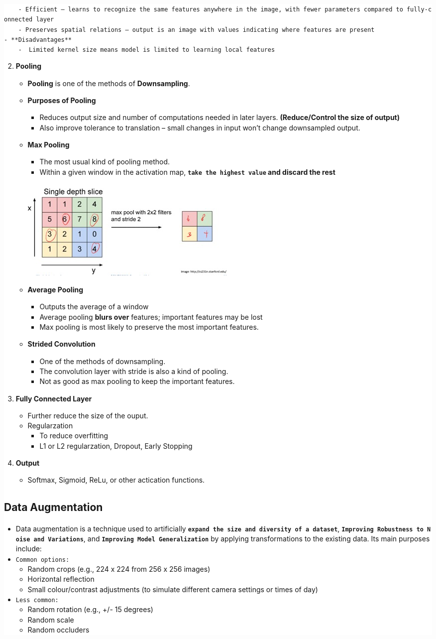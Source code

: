         - Efficient – learns to recognize the same features anywhere in the image, with fewer parameters compared to fully-connected layer
        - Preserves spatial relations – output is an image with values indicating where features are present
    - **Disadvantages**
        -  Limited kernel size means model is limited to learning local features

2) **Pooling**
    - **Pooling** is one of the methods of **Downsampling**.
    - **Purposes of Pooling**
        - Reduces output size and number of computations needed in later layers. **(Reduce/Control the size of output)**
        - Also improve tolerance to translation – small changes in input won’t change downsampled output.

    - **Max Pooling**
        - The most usual kind of pooling method.
        - Within a given window in the activation map, **`take the highest value` and discard the rest**

        ![alt text](img-cn/max-pooling.png)

    - **Average Pooling**
        - Outputs the average of a window
        - Average pooling **blurs over** features; important features may be lost
        - Max pooling is most likely to preserve the most important features.
    
    - **Strided Convolution**
        - One of the methods of downsampling.
        - The convolution layer with stride is also a kind of pooling.
        - Not as good as max pooling to keep the important features.

3) **Fully Connected Layer**
    - Further reduce the size of the ouput.
    - Regularzation
        - To reduce overfitting
        - L1 or L2 regularzation, Dropout, Early Stopping

4) **Output**
    - Softmax, Sigmoid, ReLu, or other actication functions.


## Data Augmentation
- Data augmentation is a technique used to artificially **`expand the size and diversity of a dataset`**, **`Improving Robustness to Noise and Variations`**, and **`Improving Model Generalization`** by applying transformations to the existing data. Its main purposes include:
- `Common options:`
    - Random crops (e.g., 224 x 224 from 256 x 256 images)
    - Horizontal reflection
    - Small colour/contrast adjustments (to simulate different camera settings or times of day)
- `Less common:`
    - Random rotation (e.g., +/- 15 degrees)
    - Random scale
    - Random occluders
